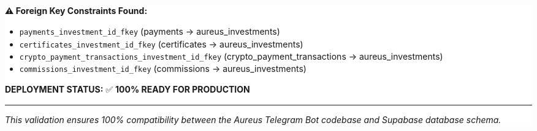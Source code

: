 **⚠️ Foreign Key Constraints Found:**
- `payments_investment_id_fkey` (payments → aureus_investments)
- `certificates_investment_id_fkey` (certificates → aureus_investments)
- `crypto_payment_transactions_investment_id_fkey` (crypto_payment_transactions → aureus_investments)
- `commissions_investment_id_fkey` (commissions → aureus_investments)

**DEPLOYMENT STATUS:** ✅ **100% READY FOR PRODUCTION**

---

*This validation ensures 100% compatibility between the Aureus Telegram Bot codebase and Supabase database schema.*
